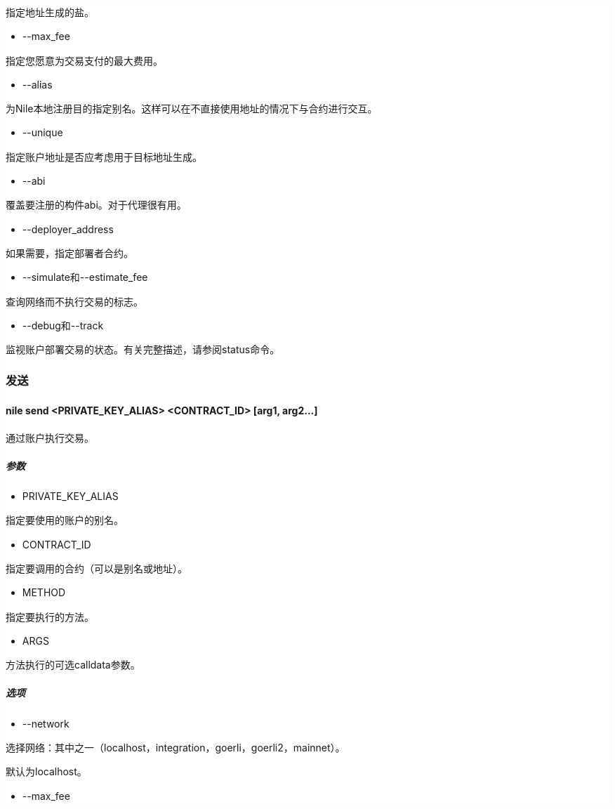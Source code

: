 指定地址生成的盐。

* --max_fee

指定您愿意为交易支付的最大费用。

* --alias

为Nile本地注册目的指定别名。这样可以在不直接使用地址的情况下与合约进行交互。

* --unique

指定账户地址是否应考虑用于目标地址生成。

* --abi

覆盖要注册的构件abi。对于代理很有用。

* --deployer_address

如果需要，指定部署者合约。

* --simulate和--estimate_fee

查询网络而不执行交易的标志。

* --debug和--track

监视账户部署交易的状态。有关完整描述，请参阅status命令。

### 发送

#### nile send <PRIVATE_KEY_ALIAS> <CONTRACT_ID> <METHOD> [arg1, arg2...]
通过账户执行交易。

##### 参数
* PRIVATE_KEY_ALIAS

指定要使用的账户的别名。

* CONTRACT_ID

指定要调用的合约（可以是别名或地址）。

* METHOD

指定要执行的方法。

* ARGS

方法执行的可选calldata参数。

##### 选项
* --network

选择网络：其中之一（localhost，integration，goerli，goerli2，mainnet）。

默认为localhost。

* --max_fee
